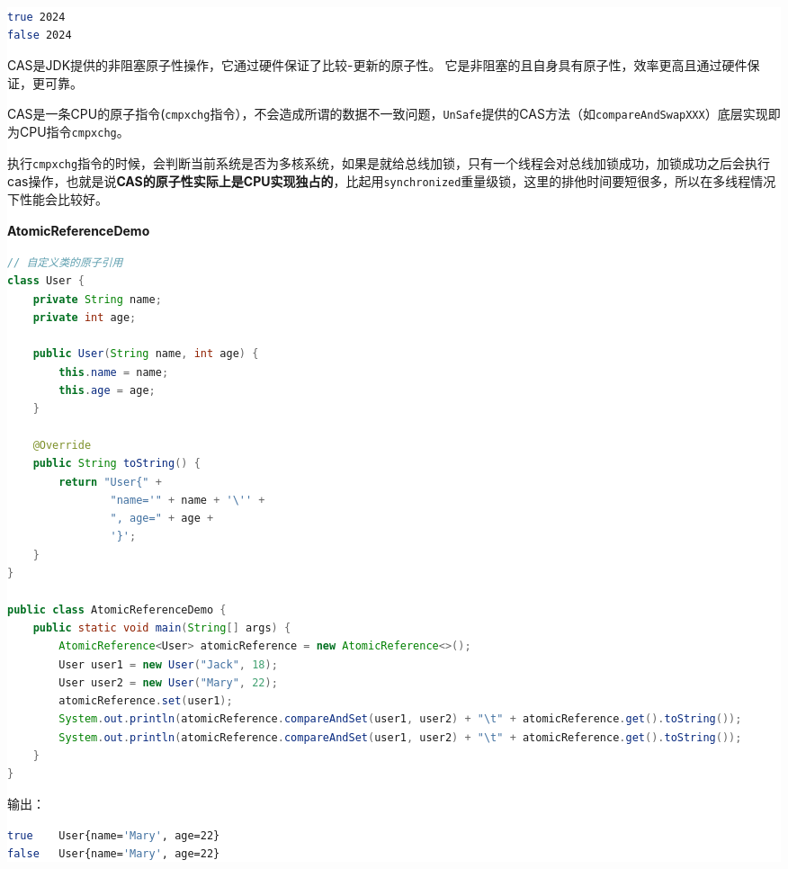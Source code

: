 ```sh
true 2024
false 2024
```

CAS是JDK提供的非阻塞原子性操作，它通过硬件保证了比较-更新的原子性。
它是非阻塞的且自身具有原子性，效率更高且通过硬件保证，更可靠。

CAS是一条CPU的原子指令(`cmpxchg`指令），不会造成所谓的数据不一致问题，`UnSafe`提供的CAS方法（如`compareAndSwapXXX`）底层实现即为CPU指令`cmpxchg`。

执行`cmpxchg`指令的时候，会判断当前系统是否为多核系统，如果是就给总线加锁，只有一个线程会对总线加锁成功，加锁成功之后会执行cas操作，也就是说**CAS的原子性实际上是CPU实现独占的**，比起用`synchronized`重量级锁，这里的排他时间要短很多，所以在多线程情况下性能会比较好。

**AtomicReferenceDemo**

```java
// 自定义类的原子引用
class User {
    private String name;
    private int age;

    public User(String name, int age) {
        this.name = name;
        this.age = age;
    }

    @Override
    public String toString() {
        return "User{" +
                "name='" + name + '\'' +
                ", age=" + age +
                '}';
    }
}

public class AtomicReferenceDemo {
    public static void main(String[] args) {
        AtomicReference<User> atomicReference = new AtomicReference<>();
        User user1 = new User("Jack", 18);
        User user2 = new User("Mary", 22);
        atomicReference.set(user1);
        System.out.println(atomicReference.compareAndSet(user1, user2) + "\t" + atomicReference.get().toString());
        System.out.println(atomicReference.compareAndSet(user1, user2) + "\t" + atomicReference.get().toString());
    }
}
```

输出：

```sh
true	User{name='Mary', age=22}
false	User{name='Mary', age=22}
```
